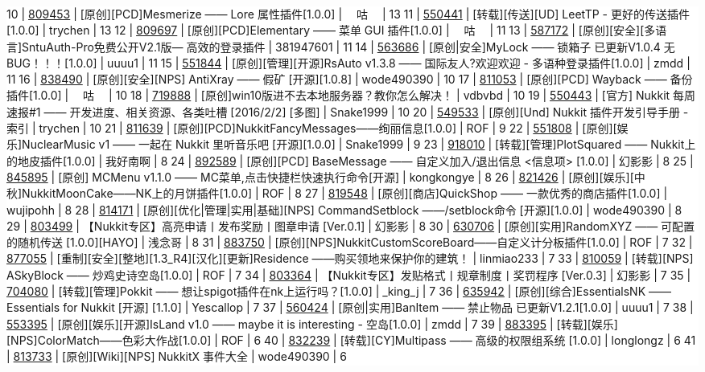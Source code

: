 10 | [809453]( https://www.mcbbs.net/thread-809453-1-1.html ) | [原创][PCD]Mesmerize —— Lore 属性插件[1.0.0] | 　咕　 | 13
11 | [550441]( https://www.mcbbs.net/thread-550441-1-1.html ) | [转载][传送][UD] LeetTP - 更好的传送插件 [1.0.0] | trychen | 13
12 | [809697]( https://www.mcbbs.net/thread-809697-1-1.html ) | [原创][PCD]Elementary —— 菜单 GUI 插件[1.0.0] | 　咕　 | 11
13 | [587172]( https://www.mcbbs.net/thread-587172-1-1.html ) | [原创][安全][多语言]SntuAuth-Pro免费公开V2.1版— 高效的登录插件 | 381947601 | 11
14 | [563686]( https://www.mcbbs.net/thread-563686-1-1.html ) | [原创&#124;安全]MyLock —— 锁箱子 已更新V1.0.4 无BUG！！！[1.0.0] | uuuu1 | 11
15 | [551844]( https://www.mcbbs.net/thread-551844-1-1.html ) | [原创][管理][开源]RsAuto v1.3.8 —— 国际友人?欢迎欢迎 - 多语种登录插件[1.0.0] | zmdd | 11
16 | [838490]( https://www.mcbbs.net/thread-838490-1-1.html ) | [原创][安全][NPS] AntiXray —— 假矿 [开源][1.0.8] | wode490390 | 10
17 | [811053]( https://www.mcbbs.net/thread-811053-1-1.html ) | [原创][PCD] Wayback —— 备份插件[1.0.0] | 　咕　 | 10
18 | [719888]( https://www.mcbbs.net/thread-719888-1-1.html ) | [原创]win10版进不去本地服务器？教你怎么解决！ | vdbvbd | 10
19 | [550443]( https://www.mcbbs.net/thread-550443-1-1.html ) | [官方] Nukkit 每周速报#1 —— 开发进度、相关资源、各类吐槽 [2016/2/2] [多图] | Snake1999 | 10
20 | [549533]( https://www.mcbbs.net/thread-549533-1-1.html ) | [原创][Und] Nukkit 插件开发引导手册 - 索引 | trychen | 10
21 | [811639]( https://www.mcbbs.net/thread-811639-1-1.html ) | [原创][PCD]NukkitFancyMessages——绚丽信息[1.0.0] | ROF | 9
22 | [551808]( https://www.mcbbs.net/thread-551808-1-1.html ) | [原创][娱乐]NuclearMusic v1 —— 一起在 Nukkit 里听音乐吧 [开源][1.0.0] | Snake1999 | 9
23 | [918010]( https://www.mcbbs.net/thread-918010-1-1.html ) | [转载][管理]PlotSquared —— Nukkit上的地皮插件[1.0.0] | 我好南啊 | 8
24 | [892589]( https://www.mcbbs.net/thread-892589-1-1.html ) | [原创][PCD] BaseMessage —— 自定义加入/退出信息 <信息项> [1.0.0] | 幻影影 | 8
25 | [845895]( https://www.mcbbs.net/thread-845895-1-1.html ) | [原创] MCMenu v1.1.0 —— MC菜单,点击快捷栏快速执行命令[开源] | kongkongye | 8
26 | [821426]( https://www.mcbbs.net/thread-821426-1-1.html ) | [原创][娱乐][中秋]NukkitMoonCake——NK上的月饼插件[1.0.0] | ROF | 8
27 | [819548]( https://www.mcbbs.net/thread-819548-1-1.html ) | [原创][商店]QuickShop —— 一款优秀的商店插件[1.0.0] | wujipohh | 8
28 | [814171]( https://www.mcbbs.net/thread-814171-1-1.html ) | [原创][优化&#124;管理&#124;实用&#124;基础][NPS] CommandSetblock ——/setblock命令 [开源][1.0.0] | wode490390 | 8
29 | [803499]( https://www.mcbbs.net/thread-803499-1-1.html ) | 【Nukkit专区】高亮申请丨发布奖励丨图章申请 [Ver.0.1] | 幻影影 | 8
30 | [630706]( https://www.mcbbs.net/thread-630706-1-1.html ) | [原创][实用]RandomXYZ —— 可配置的随机传送 [1.0.0][HAYO] | 浅念哥 | 8
31 | [883750]( https://www.mcbbs.net/thread-883750-1-1.html ) | [原创][NPS]NukkitCustomScoreBoard——自定义计分板插件[1.0.0] | ROF | 7
32 | [877055]( https://www.mcbbs.net/thread-877055-1-1.html ) | [重制][安全][整地][1.3_R4][汉化][更新]Residence ——购买领地来保护你的建筑！ | linmiao233 | 7
33 | [810059]( https://www.mcbbs.net/thread-810059-1-1.html ) | [转载][NPS] ASkyBlock —— 炒鸡史诗空岛[1.0.0] | ROF | 7
34 | [803364]( https://www.mcbbs.net/thread-803364-1-1.html ) | 【Nukkit专区】发贴格式丨规章制度丨奖罚程序 [Ver.0.3] | 幻影影 | 7
35 | [704080]( https://www.mcbbs.net/thread-704080-1-1.html ) | [转载][管理]Pokkit —— 想让spigot插件在nk上运行吗？[1.0.0] | _king_j | 7
36 | [635942]( https://www.mcbbs.net/thread-635942-1-1.html ) | [原创][综合]EssentialsNK —— Essentials for Nukkit [开源] [1.1.0] | Yescallop | 7
37 | [560424]( https://www.mcbbs.net/thread-560424-1-1.html ) | [原创&#124;实用]BanItem —— 禁止物品 已更新V1.2.1[1.0.0] | uuuu1 | 7
38 | [553395]( https://www.mcbbs.net/thread-553395-1-1.html ) | [原创][娱乐][开源]IsLand v1.0 —— maybe it is interesting - 空岛[1.0.0] | zmdd | 7
39 | [883395]( https://www.mcbbs.net/thread-883395-1-1.html ) | [转载][娱乐][NPS]ColorMatch——色彩大作战[1.0.0] | ROF | 6
40 | [832239]( https://www.mcbbs.net/thread-832239-1-1.html ) | [转载][CY]Multipass —— 高级的权限组系统 [1.0.0] | longlongz | 6
41 | [813733]( https://www.mcbbs.net/thread-813733-1-1.html ) | [原创][Wiki][NPS] NukkitX 事件大全 | wode490390 | 6